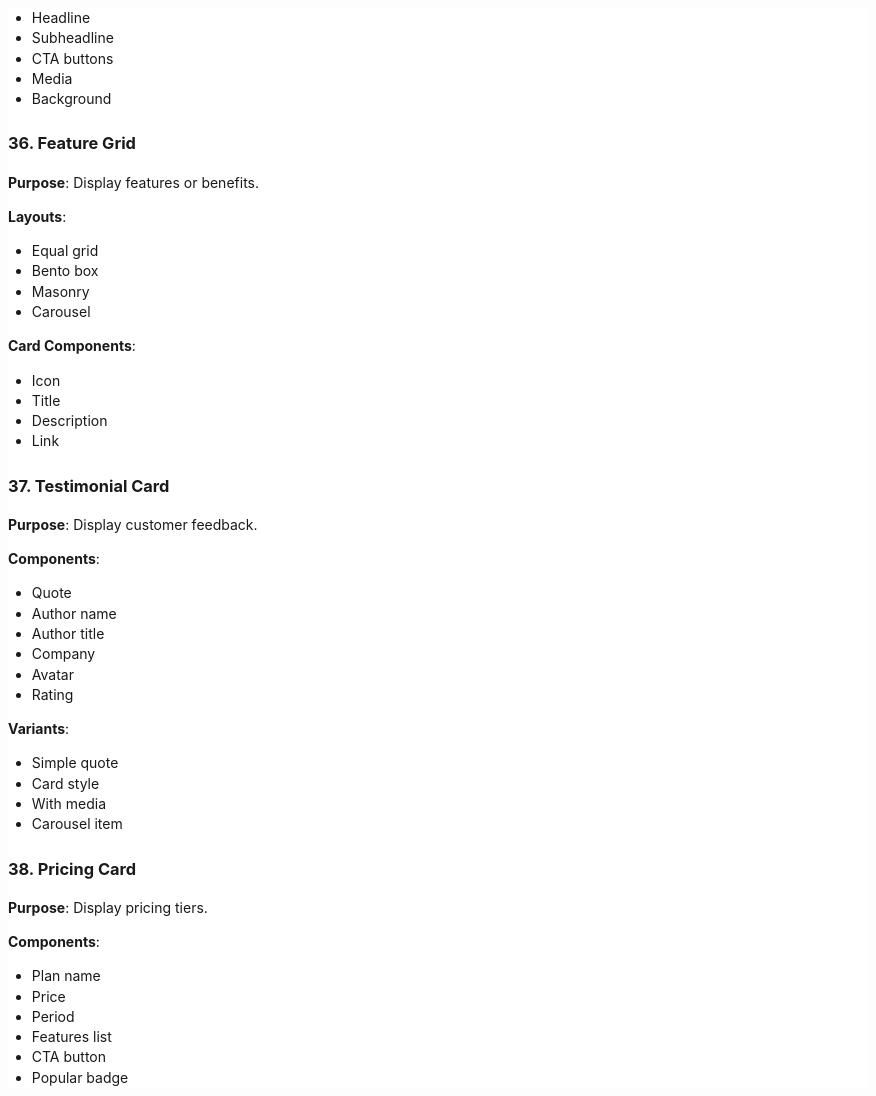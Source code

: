 - Headline
- Subheadline
- CTA buttons
- Media
- Background

### 36. Feature Grid

**Purpose**: Display features or benefits.

**Layouts**:

- Equal grid
- Bento box
- Masonry
- Carousel

**Card Components**:

- Icon
- Title
- Description
- Link

### 37. Testimonial Card

**Purpose**: Display customer feedback.

**Components**:

- Quote
- Author name
- Author title
- Company
- Avatar
- Rating

**Variants**:

- Simple quote
- Card style
- With media
- Carousel item

### 38. Pricing Card

**Purpose**: Display pricing tiers.

**Components**:

- Plan name
- Price
- Period
- Features list
- CTA button
- Popular badge
